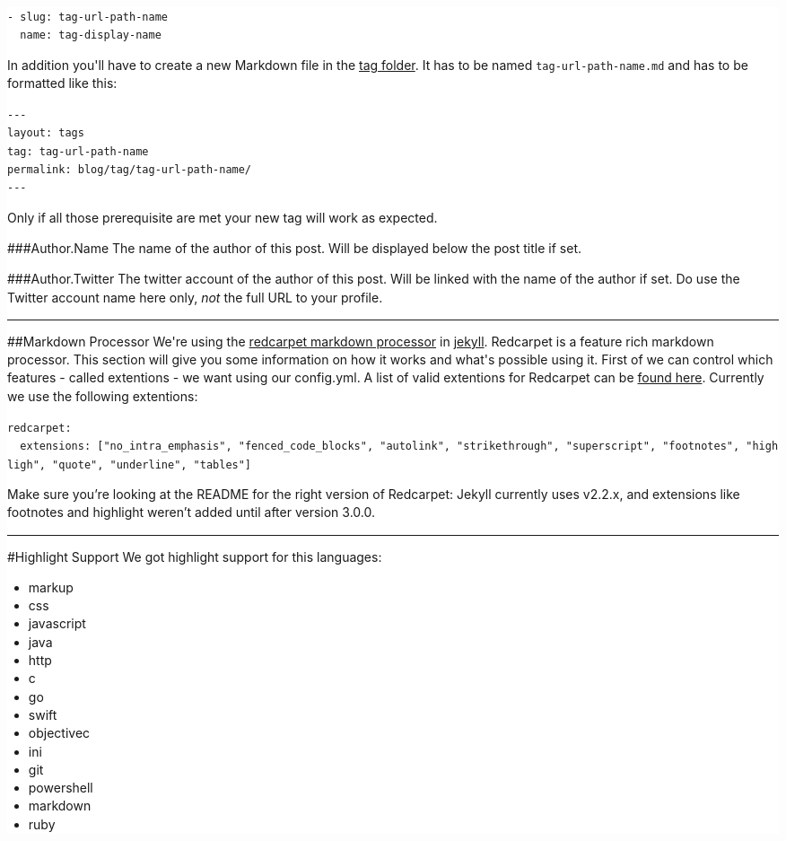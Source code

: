 ```
- slug: tag-url-path-name
  name: tag-display-name
```

In addition you'll have to create a new Markdown file in the [tag folder](https://github.com/vratpack/vratpack.github.io/tree/master/tag). It has to be named `tag-url-path-name.md` and has to be formatted like this:

```
---
layout: tags
tag: tag-url-path-name
permalink: blog/tag/tag-url-path-name/
---
```

Only if all those prerequisite are met your new tag will work as expected.

###Author.Name
The name of the author of this post. Will be displayed below the post title if set.

###Author.Twitter
The twitter account of the author of this post. Will be linked with the name of the author if set. Do use the Twitter account name here only, *not* the full URL to your profile.

---

##Markdown Processor
We're using the [redcarpet markdown processor](https//github.com/vmg/redcarpet) in [jekyll](http://jekyllrb.com/). Redcarpet is a feature rich markdown processor. This section will give you some information on how it works and what's possible using it.
First of we can control which features - called extentions - we want using our config.yml. A list of valid extentions for Redcarpet can be [found here](https://github.com/vmg/redcarpet/blob/v2.2.2/README.markdown#and-its-like-really-simple-to-use).
Currently we use the following extentions:

```
redcarpet:
  extensions: ["no_intra_emphasis", "fenced_code_blocks", "autolink", "strikethrough", "superscript", "footnotes", "highligh", "quote", "underline", "tables"]
```

Make sure you’re looking at the README for the right version of Redcarpet: Jekyll currently uses v2.2.x, and extensions like footnotes and highlight weren’t added until after version 3.0.0.

---

#Highlight Support
We got highlight support for this languages:

- markup
- css
- javascript
- java
- http
- c
- go
- swift
- objectivec
- ini
- git
- powershell
- markdown
- ruby


[^1]: This is a footnote.